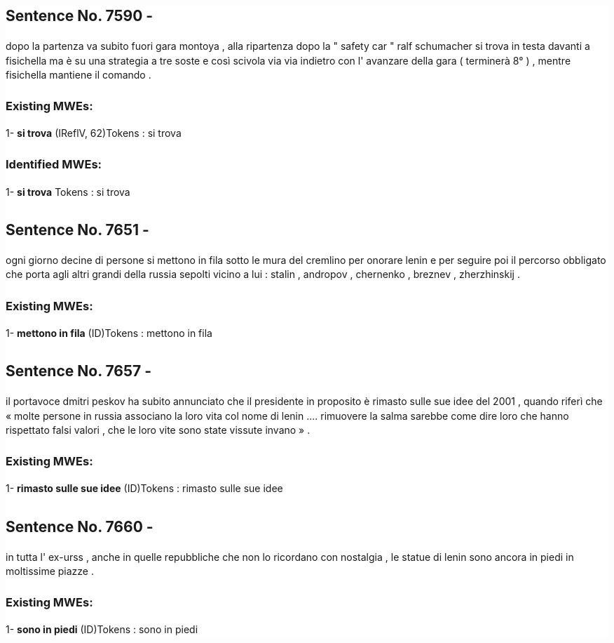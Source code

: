 ## Sentence No. 7590 - 
dopo la partenza va subito fuori gara montoya , alla ripartenza dopo la " safety car " ralf schumacher si trova in testa davanti a fisichella ma è su una strategia a tre soste e così scivola via via indietro con l' avanzare della gara ( terminerà 8° ) , mentre fisichella mantiene il comando . 
### Existing MWEs: 
1- **si trova** (IReflV, 62)Tokens : 
si
trova

### Identified MWEs: 
1- **si trova** Tokens : 
si
trova

## Sentence No. 7651 - 
ogni giorno decine di persone si mettono in fila sotto le mura del cremlino per onorare lenin e per seguire poi il percorso obbligato che porta agli altri grandi della russia sepolti vicino a lui : stalin , andropov , chernenko , breznev , zherzhinskij . 
### Existing MWEs: 
1- **mettono in fila** (ID)Tokens : 
mettono
in
fila

## Sentence No. 7657 - 
il portavoce dmitri peskov ha subito annunciato che il presidente in proposito è rimasto sulle sue idee del 2001 , quando riferì che « molte persone in russia associano la loro vita col nome di lenin .... rimuovere la salma sarebbe come dire loro che hanno rispettato falsi valori , che le loro vite sono state vissute invano » . 
### Existing MWEs: 
1- **rimasto sulle sue idee** (ID)Tokens : 
rimasto
sulle
sue
idee

## Sentence No. 7660 - 
in tutta l' ex-urss , anche in quelle repubbliche che non lo ricordano con nostalgia , le statue di lenin sono ancora in piedi in moltissime piazze . 
### Existing MWEs: 
1- **sono in piedi** (ID)Tokens : 
sono
in
piedi
